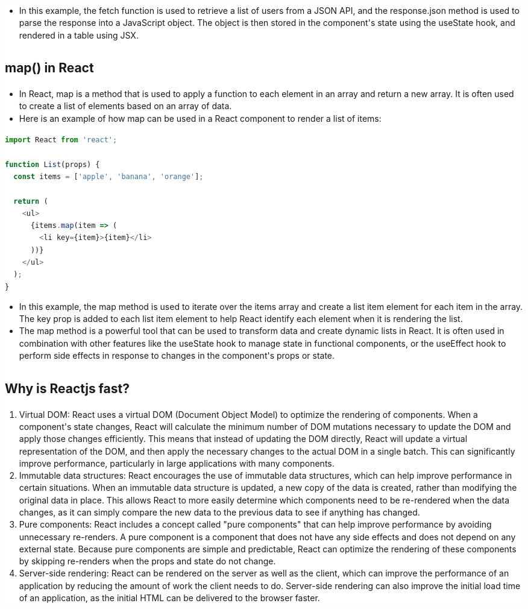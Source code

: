 - In this example, the fetch function is used to retrieve a list of users from a JSON API, and the response.json method is used to parse the response into a JavaScript object. The object is then stored in the component's state using the useState hook, and rendered in a table using JSX.

## map() in React

- In React, map is a method that is used to apply a function to each element in an array and return a new array. It is often used to create a list of elements based on an array of data.
- Here is an example of how map can be used in a React component to render a list of items:

```js
import React from 'react';

function List(props) {
  const items = ['apple', 'banana', 'orange'];

  return (
    <ul>
      {items.map(item => (
        <li key={item}>{item}</li>
      ))}
    </ul>
  );
}
```

- In this example, the map method is used to iterate over the items array and create a list item element for each item in the array. The key prop is added to each list item element to help React identify each element when it is rendering the list.
- The map method is a powerful tool that can be used to transform data and create dynamic lists in React. It is often used in combination with other features like the useState hook to manage state in functional components, or the useEffect hook to perform side effects in response to changes in the component's props or state.

## Why is Reactjs fast?

1. Virtual DOM: React uses a virtual DOM (Document Object Model) to optimize the rendering of components. When a component's state changes, React will calculate the minimum number of DOM mutations necessary to update the DOM and apply those changes efficiently. This means that instead of updating the DOM directly, React will update a virtual representation of the DOM, and then apply the necessary changes to the actual DOM in a single batch. This can significantly improve performance, particularly in large applications with many components.
2. Immutable data structures: React encourages the use of immutable data structures, which can help improve performance in certain situations. When an immutable data structure is updated, a new copy of the data is created, rather than modifying the original data in place. This allows React to more easily determine which components need to be re-rendered when the data changes, as it can simply compare the new data to the previous data to see if anything has changed.
3. Pure components: React includes a concept called "pure components" that can help improve performance by avoiding unnecessary re-renders. A pure component is a component that does not have any side effects and does not depend on any external state. Because pure components are simple and predictable, React can optimize the rendering of these components by skipping re-renders when the props and state do not change.
4. Server-side rendering: React can be rendered on the server as well as the client, which can improve the performance of an application by reducing the amount of work the client needs to do. Server-side rendering can also improve the initial load time of an application, as the initial HTML can be delivered to the browser faster.
